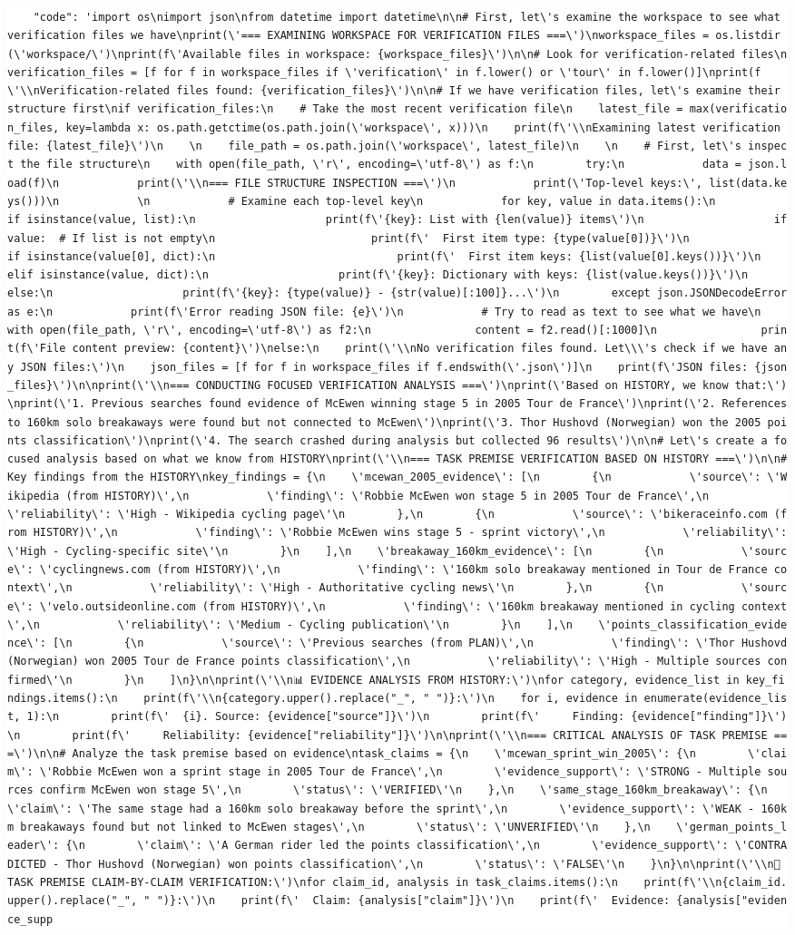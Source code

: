 ```
    "code": 'import os\nimport json\nfrom datetime import datetime\n\n# First, let\'s examine the workspace to see what verification files we have\nprint(\'=== EXAMINING WORKSPACE FOR VERIFICATION FILES ===\')\nworkspace_files = os.listdir(\'workspace/\')\nprint(f\'Available files in workspace: {workspace_files}\')\n\n# Look for verification-related files\nverification_files = [f for f in workspace_files if \'verification\' in f.lower() or \'tour\' in f.lower()]\nprint(f\'\\nVerification-related files found: {verification_files}\')\n\n# If we have verification files, let\'s examine their structure first\nif verification_files:\n    # Take the most recent verification file\n    latest_file = max(verification_files, key=lambda x: os.path.getctime(os.path.join(\'workspace\', x)))\n    print(f\'\\nExamining latest verification file: {latest_file}\')\n    \n    file_path = os.path.join(\'workspace\', latest_file)\n    \n    # First, let\'s inspect the file structure\n    with open(file_path, \'r\', encoding=\'utf-8\') as f:\n        try:\n            data = json.load(f)\n            print(\'\\n=== FILE STRUCTURE INSPECTION ===\')\n            print(\'Top-level keys:\', list(data.keys()))\n            \n            # Examine each top-level key\n            for key, value in data.items():\n                if isinstance(value, list):\n                    print(f\'{key}: List with {len(value)} items\')\n                    if value:  # If list is not empty\n                        print(f\'  First item type: {type(value[0])}\')\n                        if isinstance(value[0], dict):\n                            print(f\'  First item keys: {list(value[0].keys())}\')\n                elif isinstance(value, dict):\n                    print(f\'{key}: Dictionary with keys: {list(value.keys())}\')\n                else:\n                    print(f\'{key}: {type(value)} - {str(value)[:100]}...\')\n        except json.JSONDecodeError as e:\n            print(f\'Error reading JSON file: {e}\')\n            # Try to read as text to see what we have\n            with open(file_path, \'r\', encoding=\'utf-8\') as f2:\n                content = f2.read()[:1000]\n                print(f\'File content preview: {content}\')\nelse:\n    print(\'\\nNo verification files found. Let\\\'s check if we have any JSON files:\')\n    json_files = [f for f in workspace_files if f.endswith(\'.json\')]\n    print(f\'JSON files: {json_files}\')\n\nprint(\'\\n=== CONDUCTING FOCUSED VERIFICATION ANALYSIS ===\')\nprint(\'Based on HISTORY, we know that:\')\nprint(\'1. Previous searches found evidence of McEwen winning stage 5 in 2005 Tour de France\')\nprint(\'2. References to 160km solo breakaways were found but not connected to McEwen\')\nprint(\'3. Thor Hushovd (Norwegian) won the 2005 points classification\')\nprint(\'4. The search crashed during analysis but collected 96 results\')\n\n# Let\'s create a focused analysis based on what we know from HISTORY\nprint(\'\\n=== TASK PREMISE VERIFICATION BASED ON HISTORY ===\')\n\n# Key findings from the HISTORY\nkey_findings = {\n    \'mcewan_2005_evidence\': [\n        {\n            \'source\': \'Wikipedia (from HISTORY)\',\n            \'finding\': \'Robbie McEwen won stage 5 in 2005 Tour de France\',\n            \'reliability\': \'High - Wikipedia cycling page\'\n        },\n        {\n            \'source\': \'bikeraceinfo.com (from HISTORY)\',\n            \'finding\': \'Robbie McEwen wins stage 5 - sprint victory\',\n            \'reliability\': \'High - Cycling-specific site\'\n        }\n    ],\n    \'breakaway_160km_evidence\': [\n        {\n            \'source\': \'cyclingnews.com (from HISTORY)\',\n            \'finding\': \'160km solo breakaway mentioned in Tour de France context\',\n            \'reliability\': \'High - Authoritative cycling news\'\n        },\n        {\n            \'source\': \'velo.outsideonline.com (from HISTORY)\',\n            \'finding\': \'160km breakaway mentioned in cycling context\',\n            \'reliability\': \'Medium - Cycling publication\'\n        }\n    ],\n    \'points_classification_evidence\': [\n        {\n            \'source\': \'Previous searches (from PLAN)\',\n            \'finding\': \'Thor Hushovd (Norwegian) won 2005 Tour de France points classification\',\n            \'reliability\': \'High - Multiple sources confirmed\'\n        }\n    ]\n}\n\nprint(\'\\n📊 EVIDENCE ANALYSIS FROM HISTORY:\')\nfor category, evidence_list in key_findings.items():\n    print(f\'\\n{category.upper().replace("_", " ")}:\')\n    for i, evidence in enumerate(evidence_list, 1):\n        print(f\'  {i}. Source: {evidence["source"]}\')\n        print(f\'     Finding: {evidence["finding"]}\')\n        print(f\'     Reliability: {evidence["reliability"]}\')\n\nprint(\'\\n=== CRITICAL ANALYSIS OF TASK PREMISE ===\')\n\n# Analyze the task premise based on evidence\ntask_claims = {\n    \'mcewan_sprint_win_2005\': {\n        \'claim\': \'Robbie McEwen won a sprint stage in 2005 Tour de France\',\n        \'evidence_support\': \'STRONG - Multiple sources confirm McEwen won stage 5\',\n        \'status\': \'VERIFIED\'\n    },\n    \'same_stage_160km_breakaway\': {\n        \'claim\': \'The same stage had a 160km solo breakaway before the sprint\',\n        \'evidence_support\': \'WEAK - 160km breakaways found but not linked to McEwen stages\',\n        \'status\': \'UNVERIFIED\'\n    },\n    \'german_points_leader\': {\n        \'claim\': \'A German rider led the points classification\',\n        \'evidence_support\': \'CONTRADICTED - Thor Hushovd (Norwegian) won points classification\',\n        \'status\': \'FALSE\'\n    }\n}\n\nprint(\'\\n🎯 TASK PREMISE CLAIM-BY-CLAIM VERIFICATION:\')\nfor claim_id, analysis in task_claims.items():\n    print(f\'\\n{claim_id.upper().replace("_", " ")}:\')\n    print(f\'  Claim: {analysis["claim"]}\')\n    print(f\'  Evidence: {analysis["evidence_supp
```